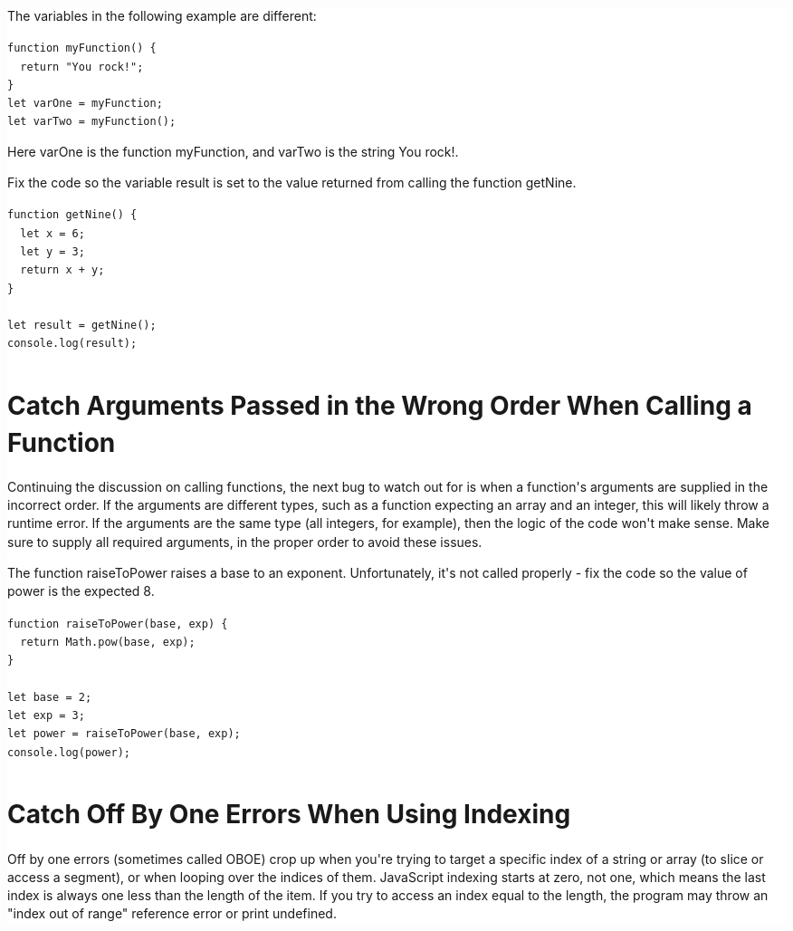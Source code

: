 The variables in the following example are different:

```
function myFunction() {
  return "You rock!";
}
let varOne = myFunction;
let varTwo = myFunction();
```

Here varOne is the function myFunction, and varTwo is the string You rock!.

Fix the code so the variable result is set to the value returned from calling the function getNine.

```
function getNine() {
  let x = 6;
  let y = 3;
  return x + y;
}

let result = getNine();
console.log(result);
```

# Catch Arguments Passed in the Wrong Order When Calling a Function

Continuing the discussion on calling functions, the next bug to watch out for is when a function's arguments are supplied in the incorrect order. If the arguments are different types, such as a function expecting an array and an integer, this will likely throw a runtime error. If the arguments are the same type (all integers, for example), then the logic of the code won't make sense. Make sure to supply all required arguments, in the proper order to avoid these issues.

The function raiseToPower raises a base to an exponent. Unfortunately, it's not called properly - fix the code so the value of power is the expected 8.

```
function raiseToPower(base, exp) {
  return Math.pow(base, exp);
}

let base = 2;
let exp = 3;
let power = raiseToPower(base, exp);
console.log(power);
```

# Catch Off By One Errors When Using Indexing

Off by one errors (sometimes called OBOE) crop up when you're trying to target a specific index of a string or array (to slice or access a segment), or when looping over the indices of them. JavaScript indexing starts at zero, not one, which means the last index is always one less than the length of the item. If you try to access an index equal to the length, the program may throw an "index out of range" reference error or print undefined.
